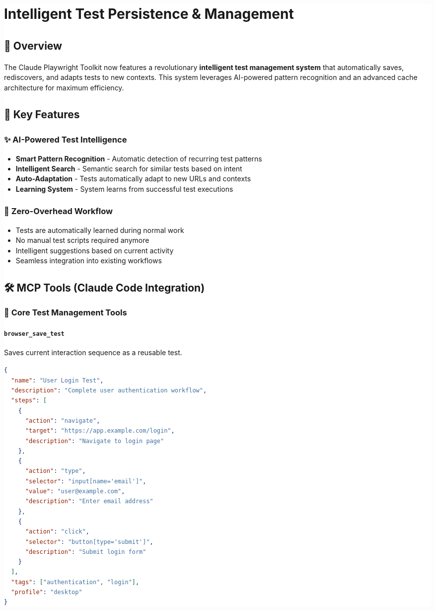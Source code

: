 # Intelligent Test Persistence & Management

## 🎯 Overview

The Claude Playwright Toolkit now features a revolutionary **intelligent test management system** that automatically saves, rediscovers, and adapts tests to new contexts. This system leverages AI-powered pattern recognition and an advanced cache architecture for maximum efficiency.

## 🚀 Key Features

### ✨ **AI-Powered Test Intelligence**
- **Smart Pattern Recognition** - Automatic detection of recurring test patterns
- **Intelligent Search** - Semantic search for similar tests based on intent
- **Auto-Adaptation** - Tests automatically adapt to new URLs and contexts
- **Learning System** - System learns from successful test executions

### 🎯 **Zero-Overhead Workflow**
- Tests are automatically learned during normal work
- No manual test scripts required anymore
- Intelligent suggestions based on current activity
- Seamless integration into existing workflows

## 🛠 **MCP Tools (Claude Code Integration)**

### 🔧 **Core Test Management Tools**

#### `browser_save_test`
Saves current interaction sequence as a reusable test.

```json
{
  "name": "User Login Test",
  "description": "Complete user authentication workflow",
  "steps": [
    {
      "action": "navigate",
      "target": "https://app.example.com/login",
      "description": "Navigate to login page"
    },
    {
      "action": "type",
      "selector": "input[name='email']",
      "value": "user@example.com",
      "description": "Enter email address"
    },
    {
      "action": "click",
      "selector": "button[type='submit']",
      "description": "Submit login form"
    }
  ],
  "tags": ["authentication", "login"],
  "profile": "desktop"
}
```
